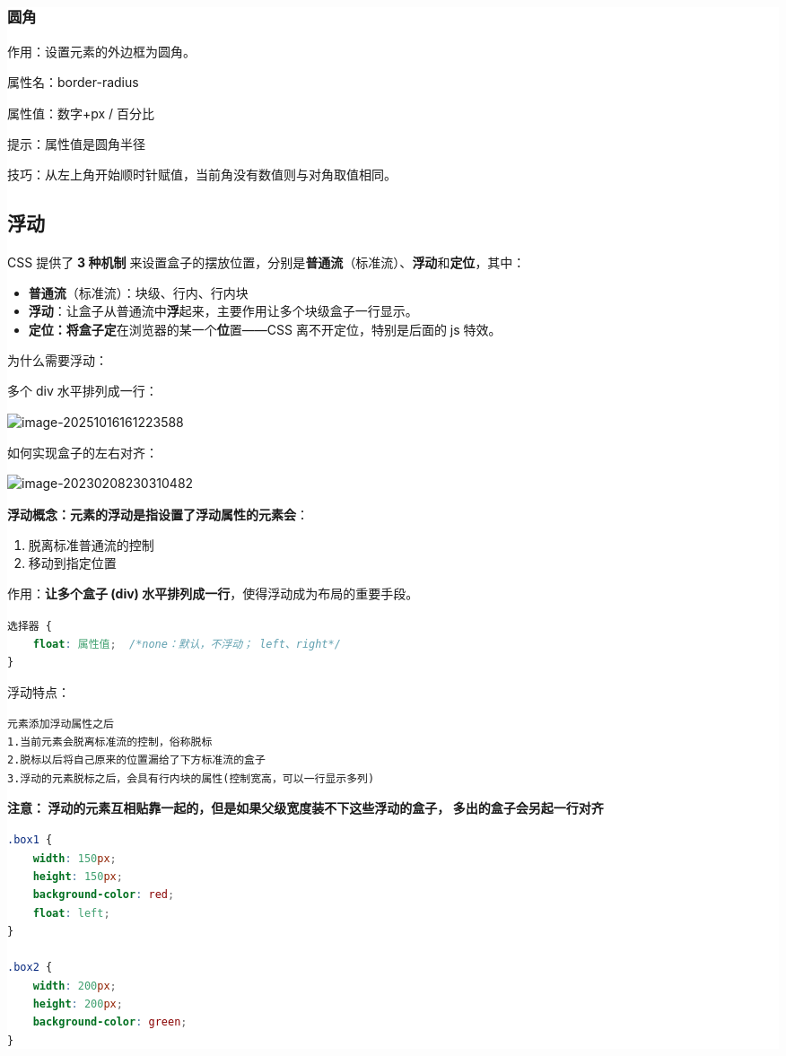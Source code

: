 ### 圆角

作用：设置元素的外边框为圆角。

属性名：border-radius

属性值：数字+px / 百分比

提示：属性值是圆角半径

技巧：从左上角开始顺时针赋值，当前角没有数值则与对角取值相同。

## 浮动

CSS 提供了 **3 种机制** 来设置盒子的摆放位置，分别是**普通流**（标准流）、**浮动**和**定位**，其中：

- **普通流**（标准流）：块级、行内、行内块
- **浮动**：让盒子从普通流中**浮**起来，主要作用让多个块级盒子一行显示。
- **定位：**将盒子**定**在浏览器的某一个**位**置——CSS 离不开定位，特别是后面的 js 特效。

为什么需要浮动：

多个 div 水平排列成一行：

![image-20251016161223588](assets/image-20251016161223588.png)

如何实现盒子的左右对齐：

![image-20230208230310482](assets/4d9ed8c6785ec66e9ae22b444656267e.png)

**浮动概念：**元素的浮动是指**设置了浮动属性的元素会**：

1. 脱离标准普通流的控制
2. 移动到指定位置

作用：**让多个盒子 (div) 水平排列成一行**，使得浮动成为布局的重要手段。

~~~css
选择器 { 
    float: 属性值;  /*none：默认，不浮动； left、right*/
}
~~~

浮动特点：

```
元素添加浮动属性之后
1.当前元素会脱离标准流的控制，俗称脱标
2.脱标以后将自己原来的位置漏给了下方标准流的盒子
3.浮动的元素脱标之后，会具有行内块的属性(控制宽高，可以一行显示多列)
```

**注意： 浮动的元素互相贴靠一起的，但是如果父级宽度装不下这些浮动的盒子， 多出的盒子会另起一行对齐**

~~~css
.box1 {
    width: 150px;
    height: 150px;
    background-color: red;
    float: left;
}

.box2 {
    width: 200px;
    height: 200px;
    background-color: green;
}
~~~

